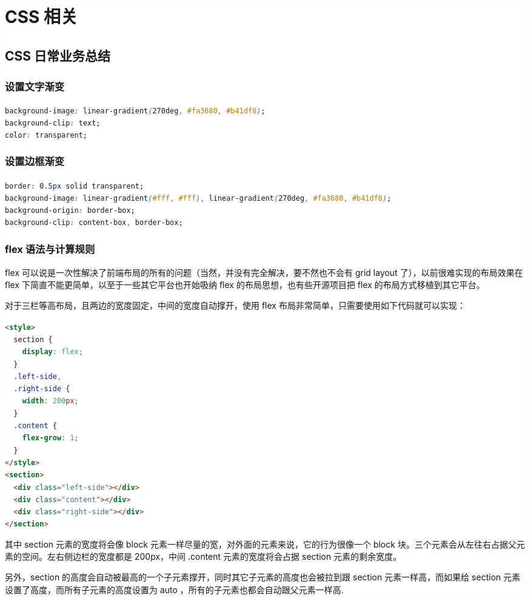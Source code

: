 # CSS 相关

## CSS 日常业务总结

### 设置文字渐变

```css
background-image: linear-gradient(270deg, #fa3680, #b41df8);
background-clip: text;
color: transparent;
```

### 设置边框渐变

```css
border: 0.5px solid transparent;
background-image: linear-gradient(#fff, #fff), linear-gradient(270deg, #fa3680, #b41df8);
background-origin: border-box;
background-clip: content-box, border-box;
```

### flex 语法与计算规则

flex 可以说是一次性解决了前端布局的所有的问题（当然，并没有完全解决，要不然也不会有 grid layout 了），以前很难实现的布局效果在 flex 下简直不能更简单，以至于一些其它平台也开始吸纳 flex 的布局思想，也有些开源项目把 flex 的布局方式移植到其它平台。

对于三栏等高布局，且两边的宽度固定，中间的宽度自动撑开，使用 flex 布局非常简单，只需要使用如下代码就可以实现：

```html
<style>
  section {
    display: flex;
  }
  .left-side,
  .right-side {
    width: 200px;
  }
  .content {
    flex-grow: 1;
  }
</style>
<section>
  <div class="left-side"></div>
  <div class="content"></div>
  <div class="right-side"></div>
</section>
```

其中 section 元素的宽度将会像 block 元素一样尽量的宽，对外面的元素来说，它的行为很像一个 block 块。三个元素会从左往右占据父元素的空间。左右侧边栏的宽度都是 200px，中间 .content 元素的宽度将会占据 section 元素的剩余宽度。

另外，section 的高度会自动被最高的一个子元素撑开，同时其它子元素的高度也会被拉到跟 section 元素一样高，而如果给 section 元素设置了高度，而所有子元素的高度设置为 auto ，所有的子元素也都会自动跟父元素一样高.

